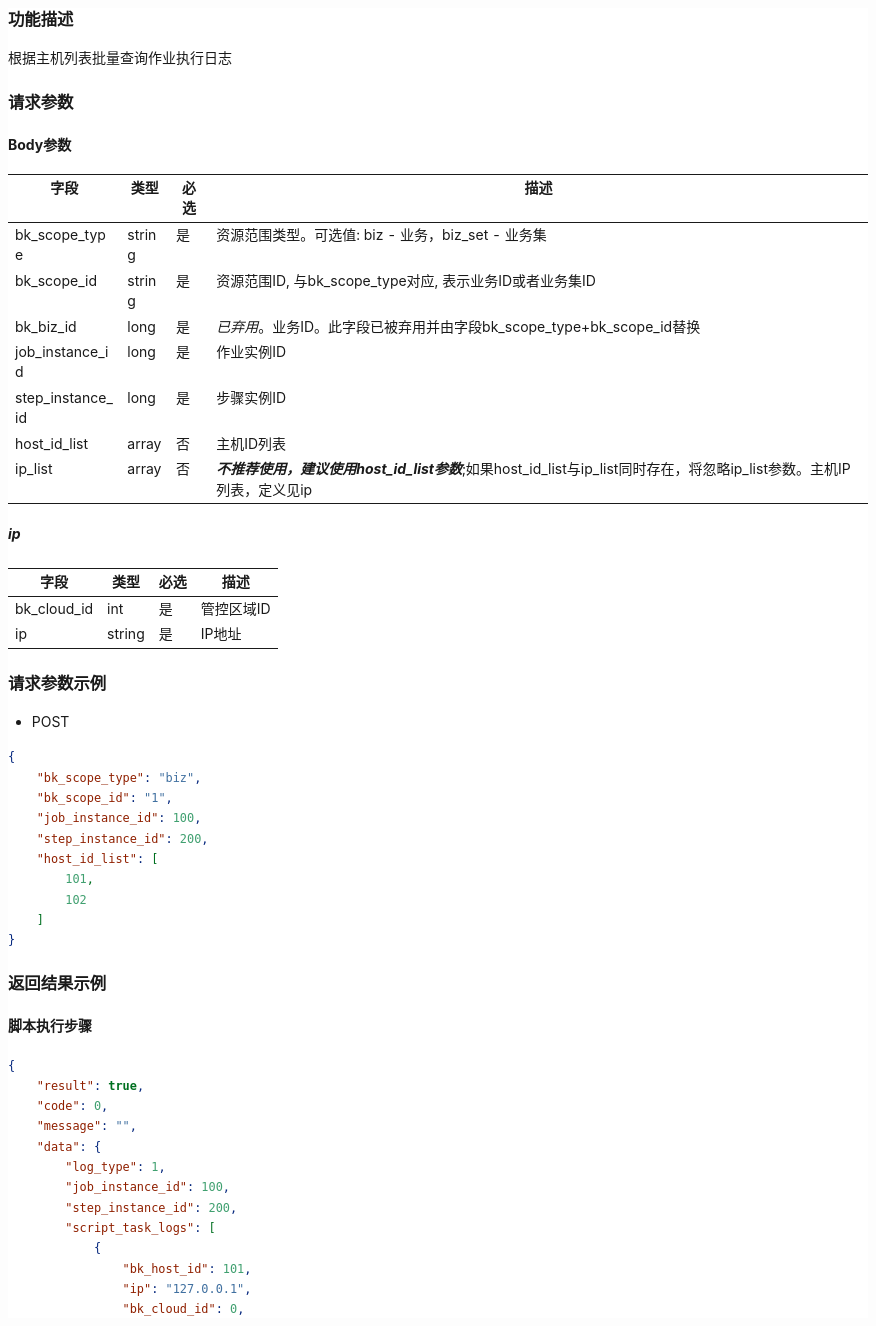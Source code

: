 ### 功能描述

根据主机列表批量查询作业执行日志

### 请求参数

#### Body参数

| 字段               | 类型     | 必选 | 描述                                                                                   |
|------------------|--------|----|--------------------------------------------------------------------------------------|
| bk_scope_type    | string | 是  | 资源范围类型。可选值: biz - 业务，biz_set - 业务集                                                   |
| bk_scope_id      | string | 是  | 资源范围ID, 与bk_scope_type对应, 表示业务ID或者业务集ID                                              |
| bk_biz_id        | long   | 是  | *已弃用*。业务ID。此字段已被弃用并由字段bk_scope_type+bk_scope_id替换                                    |
| job_instance_id  | long   | 是  | 作业实例ID                                                                               |
| step_instance_id | long   | 是  | 步骤实例ID                                                                               |
| host_id_list     | array  | 否  | 主机ID列表                                                                               |
| ip_list          | array  | 否  | ***不推荐使用，建议使用host_id_list参数***;如果host_id_list与ip_list同时存在，将忽略ip_list参数。主机IP 列表，定义见ip |

##### ip

| 字段          | 类型     | 必选 | 描述     |
|-------------|--------|----|--------|
| bk_cloud_id | int    | 是  | 管控区域ID |
| ip          | string | 是  | IP地址   |

### 请求参数示例

- POST

```json
{
    "bk_scope_type": "biz",
    "bk_scope_id": "1",
    "job_instance_id": 100,
    "step_instance_id": 200,
    "host_id_list": [
        101,
        102
    ]
}    
```

### 返回结果示例

#### 脚本执行步骤

```json
{
    "result": true,
    "code": 0,
    "message": "",
    "data": {
        "log_type": 1,
        "job_instance_id": 100,
        "step_instance_id": 200,
        "script_task_logs": [
            {
                "bk_host_id": 101,
                "ip": "127.0.0.1",
                "bk_cloud_id": 0,
```